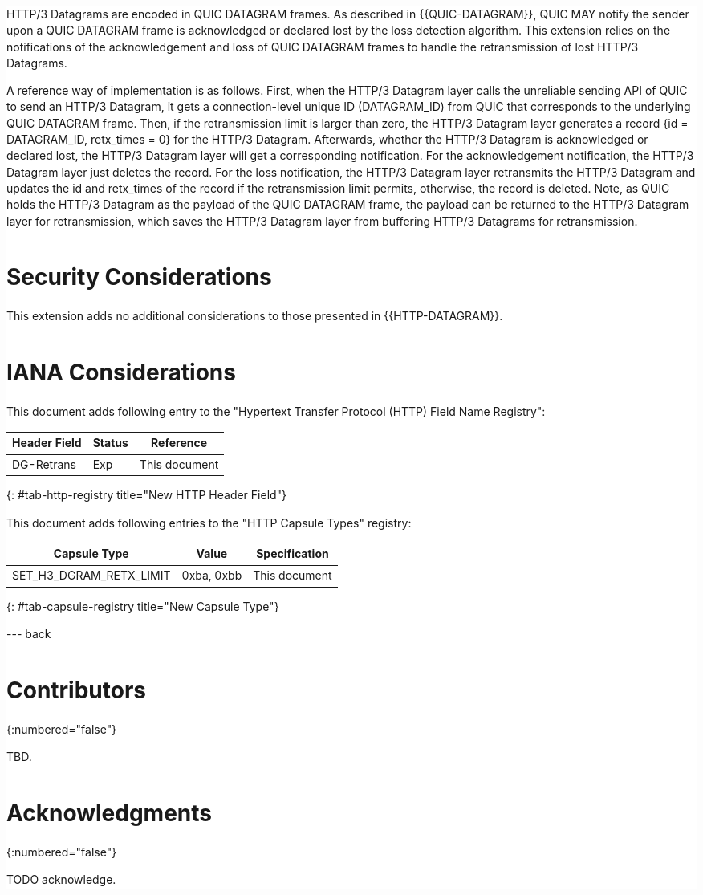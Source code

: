 HTTP/3 Datagrams are encoded in QUIC DATAGRAM frames. As described in {{QUIC-DATAGRAM}}, QUIC MAY notify the sender upon a QUIC DATAGRAM frame is acknowledged or declared lost by the loss detection algorithm. This extension relies on the notifications of the acknowledgement and loss of QUIC DATAGRAM frames to handle the retransmission of lost HTTP/3 Datagrams.

A reference way of implementation is as follows. First, when the HTTP/3 Datagram layer calls the unreliable sending API of QUIC to send an HTTP/3 Datagram, it gets a connection-level unique ID (DATAGRAM_ID) from QUIC that corresponds to the underlying QUIC DATAGRAM frame. Then, if the retransmission limit is larger than zero, the HTTP/3 Datagram layer generates a record {id = DATAGRAM_ID, retx_times = 0} for the HTTP/3 Datagram. Afterwards, whether the HTTP/3 Datagram is acknowledged or declared lost, the HTTP/3 Datagram layer will get a corresponding notification. For the acknowledgement notification, the HTTP/3 Datagram layer just deletes the record. For the loss notification, the HTTP/3 Datagram layer retransmits the HTTP/3 Datagram and updates the id and retx_times of the record if the retransmission limit permits, otherwise, the record is deleted. Note, as QUIC holds the HTTP/3 Datagram as the payload of the QUIC DATAGRAM frame, the payload can be returned to the HTTP/3 Datagram layer for retransmission, which saves the HTTP/3 Datagram layer from buffering HTTP/3 Datagrams for retransmission.

# Security Considerations

This extension adds no additional considerations to those presented in {{HTTP-DATAGRAM}}.


# IANA Considerations

This document adds following entry to the "Hypertext Transfer Protocol (HTTP) Field Name Registry":

|       Header Field      |    Status  |   Reference   |
|-------------------------|------------|---------------|
|        DG-Retrans       |     Exp    | This document |
{: #tab-http-registry title="New HTTP Header Field"}

This document adds following entries to the "HTTP Capsule Types" registry:

|       Capsule Type      |    Value   | Specification |
|-------------------------|------------|-------------- |
| SET_H3_DGRAM_RETX_LIMIT | 0xba, 0xbb | This document |
{: #tab-capsule-registry title="New Capsule Type"}

--- back


# Contributors
{:numbered="false"}

TBD.

# Acknowledgments
{:numbered="false"}

TODO acknowledge.
